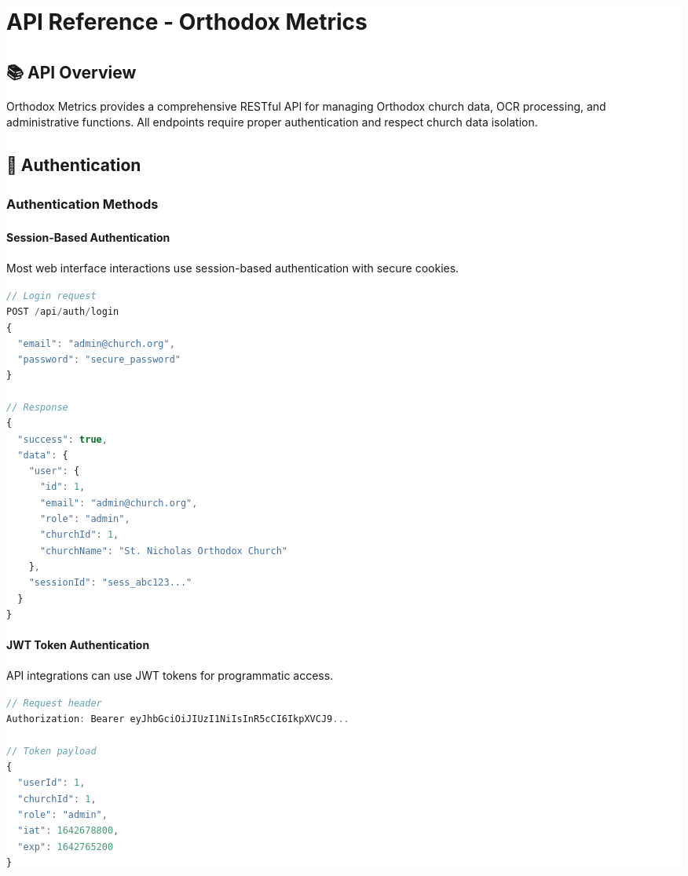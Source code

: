 # API Reference - Orthodox Metrics

## 📚 API Overview

Orthodox Metrics provides a comprehensive RESTful API for managing Orthodox church data, OCR processing, and administrative functions. All endpoints require proper authentication and respect church data isolation.

## 🔐 Authentication

### Authentication Methods

#### Session-Based Authentication
Most web interface interactions use session-based authentication with secure cookies.

```javascript
// Login request
POST /api/auth/login
{
  "email": "admin@church.org",
  "password": "secure_password"
}

// Response
{
  "success": true,
  "data": {
    "user": {
      "id": 1,
      "email": "admin@church.org",
      "role": "admin",
      "churchId": 1,
      "churchName": "St. Nicholas Orthodox Church"
    },
    "sessionId": "sess_abc123..."
  }
}
```

#### JWT Token Authentication
API integrations can use JWT tokens for programmatic access.

```javascript
// Request header
Authorization: Bearer eyJhbGciOiJIUzI1NiIsInR5cCI6IkpXVCJ9...

// Token payload
{
  "userId": 1,
  "churchId": 1,
  "role": "admin",
  "iat": 1642678800,
  "exp": 1642765200
}
```
